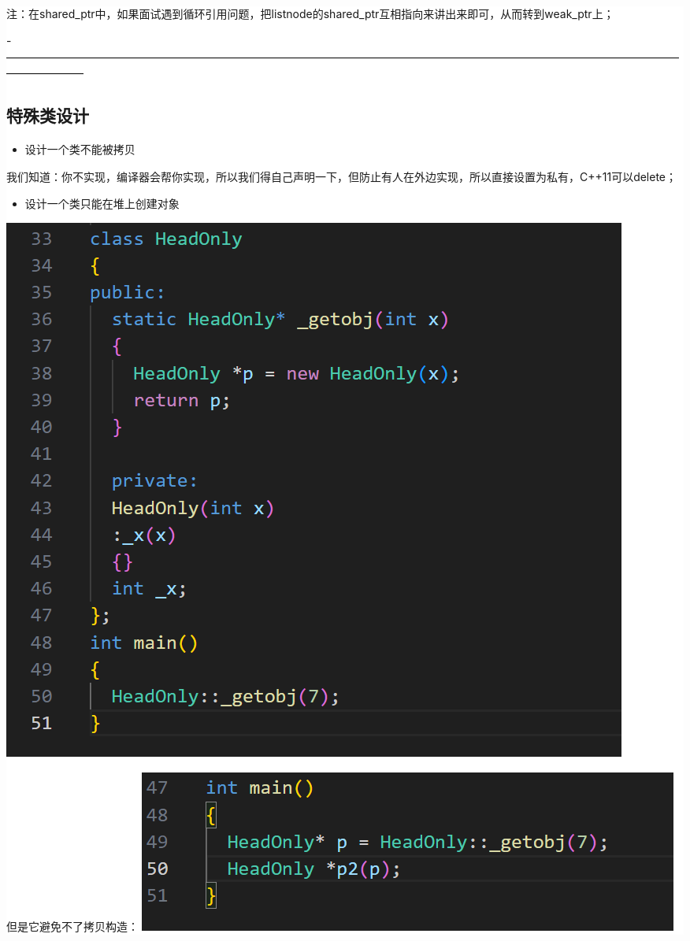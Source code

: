 注：在shared_ptr中，如果面试遇到循环引用问题，把listnode的shared_ptr互相指向来讲出来即可，从而转到weak_ptr上；

-————————————————————————————————————————————————————————————————————

## 特殊类设计

- 设计一个类不能被拷贝

我们知道：你不实现，编译器会帮你实现，所以我们得自己声明一下，但防止有人在外边实现，所以直接设置为私有，C++11可以delete；

- 设计一个类只能在堆上创建对象

![image-20240525203412181](C++学习笔记.assets/image-20240525203412181.png)

但是它避免不了拷贝构造：
![image-20240525203539127](C++学习笔记.assets/image-20240525203539127.png)
